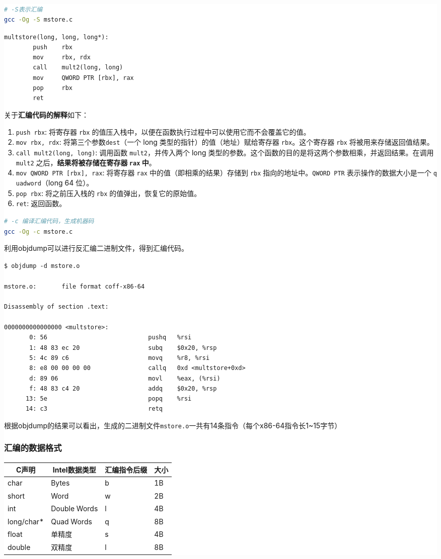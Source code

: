 ```bash
# -S表示汇编
gcc -Og -S mstore.c
```

```assembly
multstore(long, long, long*):
        push    rbx
        mov     rbx, rdx
        call    mult2(long, long)
        mov     QWORD PTR [rbx], rax
        pop     rbx
        ret
```

关于**汇编代码的解释**如下：

1. `push rbx`: 将寄存器 `rbx` 的值压入栈中，以便在函数执行过程中可以使用它而不会覆盖它的值。
2. `mov rbx, rdx`: 将第三个参数`dest`（一个 long 类型的指针）的值（地址）赋给寄存器 `rbx`。这个寄存器 `rbx` 将被用来存储返回值结果。
3. `call mult2(long, long)`: 调用函数 `mult2`，并传入两个 long 类型的参数。这个函数的目的是将这两个参数相乘，并返回结果。在调用 `mult2` 之后，**结果将被存储在寄存器 `rax` 中**。
4. `mov QWORD PTR [rbx], rax`: 将寄存器 `rax` 中的值（即相乘的结果）存储到 `rbx` 指向的地址中。`QWORD PTR` 表示操作的数据大小是一个 `quadword`（long 64 位）。
5. `pop rbx`: 将之前压入栈的 `rbx` 的值弹出，恢复它的原始值。
6. `ret`: 返回函数。

```bash
# -c 编译汇编代码，生成机器码
gcc -Og -c mstore.c
```

利用objdump可以进行反汇编二进制文件，得到汇编代码。

```assembly
$ objdump -d mstore.o

mstore.o:       file format coff-x86-64

Disassembly of section .text:

0000000000000000 <multstore>:
       0: 56                            pushq   %rsi
       1: 48 83 ec 20                   subq    $0x20, %rsp
       5: 4c 89 c6                      movq    %r8, %rsi
       8: e8 00 00 00 00                callq   0xd <multstore+0xd>
       d: 89 06                         movl    %eax, (%rsi)
       f: 48 83 c4 20                   addq    $0x20, %rsp
      13: 5e                            popq    %rsi
      14: c3                            retq
```

根据objdump的结果可以看出，生成的二进制文件`mstore.o`一共有14条指令（每个x86-64指令长1~15字节）

### 汇编的数据格式

| C声明      | Intel数据类型 | 汇编指令后缀 | 大小 |
| ---------- | ------------- | ------------ | ---- |
| char       | Bytes         | b            | 1B   |
| short      | Word          | w            | 2B   |
| int        | Double Words  | l            | 4B   |
| long/char* | Quad Words    | q            | 8B   |
| float      | 单精度        | s            | 4B   |
| double     | 双精度        | l            | 8B   |
